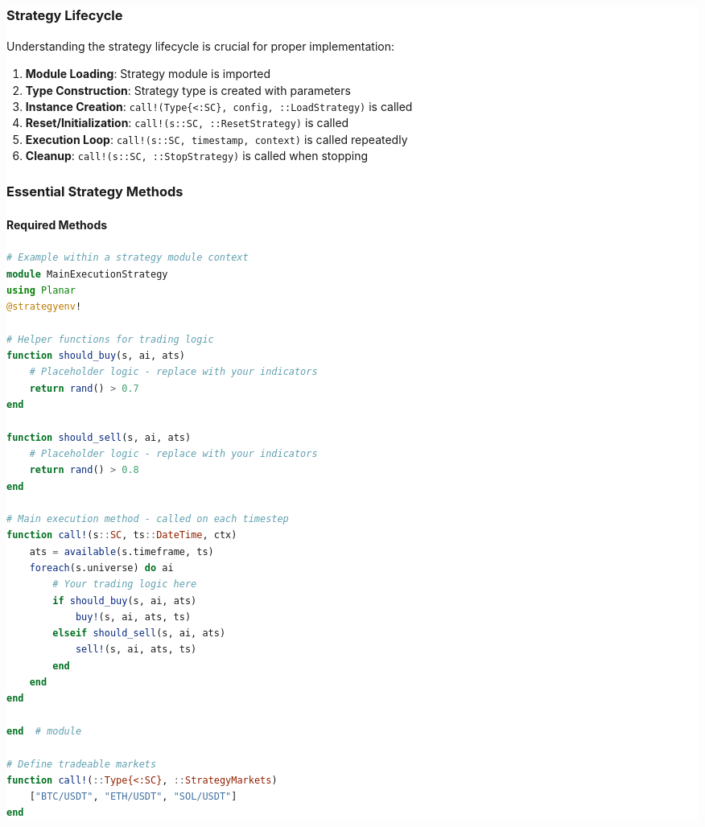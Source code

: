 ### Strategy Lifecycle

Understanding the strategy lifecycle is crucial for proper implementation:

1. **Module Loading**: Strategy module is imported
2. **Type Construction**: Strategy type is created with parameters
3. **Instance Creation**: `call!(Type{<:SC}, config, ::LoadStrategy)` is called
4. **Reset/Initialization**: `call!(s::SC, ::ResetStrategy)` is called
5. **Execution Loop**: `call!(s::SC, timestamp, context)` is called repeatedly
6. **Cleanup**: `call!(s::SC, ::StopStrategy)` is called when stopping

### Essential Strategy Methods

#### Required Methods

```julia
# Example within a strategy module context
module MainExecutionStrategy
using Planar
@strategyenv!

# Helper functions for trading logic
function should_buy(s, ai, ats)
    # Placeholder logic - replace with your indicators
    return rand() > 0.7
end

function should_sell(s, ai, ats)
    # Placeholder logic - replace with your indicators
    return rand() > 0.8
end

# Main execution method - called on each timestep
function call!(s::SC, ts::DateTime, ctx)
    ats = available(s.timeframe, ts)
    foreach(s.universe) do ai
        # Your trading logic here
        if should_buy(s, ai, ats)
            buy!(s, ai, ats, ts)
        elseif should_sell(s, ai, ats)
            sell!(s, ai, ats, ts)
        end
    end
end

end  # module

# Define tradeable markets
function call!(::Type{<:SC}, ::StrategyMarkets)
    ["BTC/USDT", "ETH/USDT", "SOL/USDT"]
end
```
